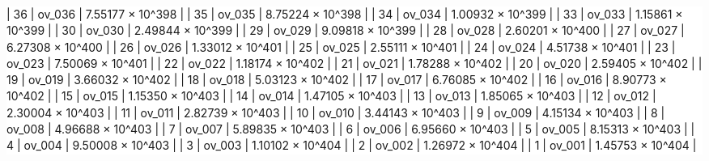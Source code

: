 | 36 | ov_036 | 7.55177 × 10^398 |
| 35 | ov_035 | 8.75224 × 10^398 |
| 34 | ov_034 | 1.00932 × 10^399 |
| 33 | ov_033 | 1.15861 × 10^399 |
| 30 | ov_030 | 2.49844 × 10^399 |
| 29 | ov_029 | 9.09818 × 10^399 |
| 28 | ov_028 | 2.60201 × 10^400 |
| 27 | ov_027 | 6.27308 × 10^400 |
| 26 | ov_026 | 1.33012 × 10^401 |
| 25 | ov_025 | 2.55111 × 10^401 |
| 24 | ov_024 | 4.51738 × 10^401 |
| 23 | ov_023 | 7.50069 × 10^401 |
| 22 | ov_022 | 1.18174 × 10^402 |
| 21 | ov_021 | 1.78288 × 10^402 |
| 20 | ov_020 | 2.59405 × 10^402 |
| 19 | ov_019 | 3.66032 × 10^402 |
| 18 | ov_018 | 5.03123 × 10^402 |
| 17 | ov_017 | 6.76085 × 10^402 |
| 16 | ov_016 | 8.90773 × 10^402 |
| 15 | ov_015 | 1.15350 × 10^403 |
| 14 | ov_014 | 1.47105 × 10^403 |
| 13 | ov_013 | 1.85065 × 10^403 |
| 12 | ov_012 | 2.30004 × 10^403 |
| 11 | ov_011 | 2.82739 × 10^403 |
| 10 | ov_010 | 3.44143 × 10^403 |
| 9 | ov_009 | 4.15134 × 10^403 |
| 8 | ov_008 | 4.96688 × 10^403 |
| 7 | ov_007 | 5.89835 × 10^403 |
| 6 | ov_006 | 6.95660 × 10^403 |
| 5 | ov_005 | 8.15313 × 10^403 |
| 4 | ov_004 | 9.50008 × 10^403 |
| 3 | ov_003 | 1.10102 × 10^404 |
| 2 | ov_002 | 1.26972 × 10^404 |
| 1 | ov_001 | 1.45753 × 10^404 |

